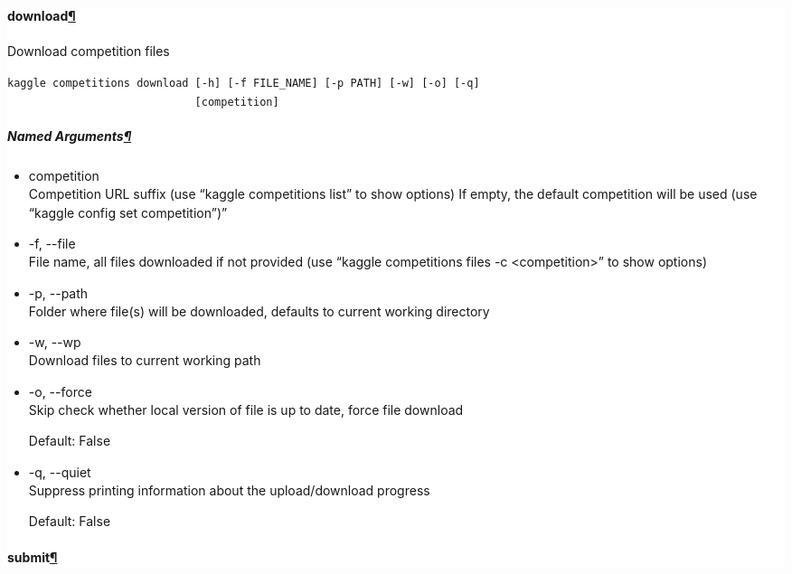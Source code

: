 </div>

<div id="download" class="section">

#### download[¶](#download "Permalink to this headline")

Download competition
    files

<div class="highlight-default notranslate">

<div class="highlight">

    kaggle competitions download [-h] [-f FILE_NAME] [-p PATH] [-w] [-o] [-q]
                                 [competition]

</div>

</div>

<div id="Named Arguments_repeat3" class="section">

##### Named Arguments[¶](#Named%20Arguments_repeat3 "Permalink to this headline")

  - competition  
    Competition URL suffix (use “kaggle competitions list” to show
    options) If empty, the default competition will be used (use “kaggle
    config set competition”)”

  - \-f, --file  
    File name, all files downloaded if not provided (use “kaggle
    competitions files -c \<competition\>” to show options)

  - \-p, --path  
    Folder where file(s) will be downloaded, defaults to current working
    directory

  - \-w, --wp  
    Download files to current working path

  - \-o, --force  
    Skip check whether local version of file is up to date, force file
    download
    
    Default: False

  - \-q, --quiet  
    Suppress printing information about the upload/download progress
    
    Default: False

</div>

</div>

<div id="submit" class="section">

#### submit[¶](#submit "Permalink to this headline")
